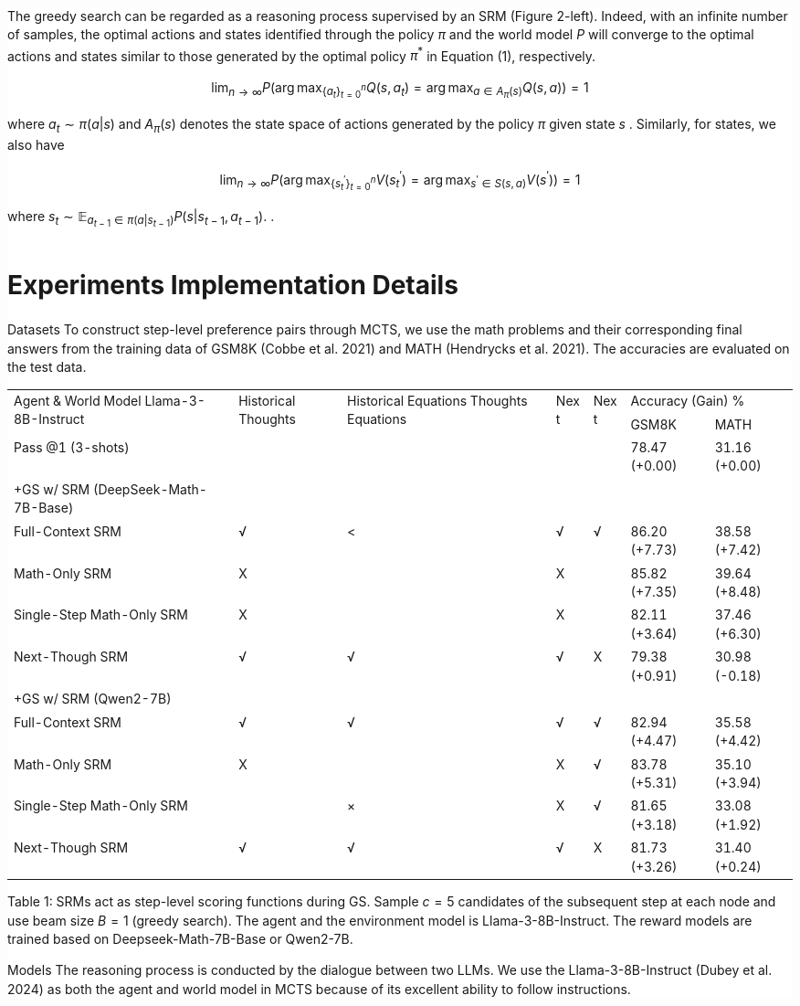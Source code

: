 The greedy search can be regarded as a reasoning process supervised by an SRM (Figure 2-left). Indeed, with an infinite number of samples, the optimal actions and states identified through the policy $\pi$ and the world model $P$ will converge to the optimal actions and states similar to those generated by the optimal policy $\pi ^ { * }$ in Equation (1), respectively.

$$
\operatorname* { l i m } _ { n \to \infty } P ( \arg \operatorname* { m a x } _ { \{ a _ { t } \} _ { t = 0 } ^ { n } } Q ( s , a _ { t } ) = \arg \operatorname* { m a x } _ { a \in A _ { \pi } ( s ) } Q ( s , a ) ) = 1
$$

where $a _ { t } \sim \pi ( a | s )$ and $A _ { \pi } ( s )$ denotes the state space of actions generated by the policy $\pi$ given state $s$ . Similarly, for states, we also have

$$
\operatorname* { l i m } _ { n \to \infty } P ( \arg \operatorname* { m a x } _ { \{ s _ { t } ^ { \prime } \} _ { t = 0 } ^ { n } } V ( s _ { t } ^ { \prime } ) = \arg \operatorname* { m a x } _ { s ^ { \prime } \in S ( s , a ) } V ( s ^ { \prime } ) ) = 1
$$

where $s _ { t } \sim \mathbb { E } _ { a _ { t - 1 } \in \pi ( a | s _ { t - 1 } ) } P ( s | s _ { t - 1 } , a _ { t - 1 } ) .$ .

# Experiments Implementation Details

Datasets To construct step-level preference pairs through MCTS, we use the math problems and their corresponding final answers from the training data of GSM8K (Cobbe et al. 2021) and MATH (Hendrycks et al. 2021). The accuracies are evaluated on the test data.

<html><body><table><tr><td rowspan="2">Agent & World Model Llama-3-8B-Instruct</td><td rowspan="2">Historical Thoughts</td><td rowspan="2">Historical Equations Thoughts Equations</td><td rowspan="2">Next</td><td rowspan="2">Next</td><td colspan="2">Accuracy (Gain) %</td></tr><tr><td>GSM8K</td><td>MATH</td></tr><tr><td>Pass @1 (3-shots)</td><td></td><td></td><td></td><td></td><td>78.47 (+0.00)</td><td>31.16 (+0.00)</td></tr><tr><td>+GS w/ SRM (DeepSeek-Math-7B-Base)</td><td></td><td></td><td></td><td></td><td></td><td></td></tr><tr><td>Full-Context SRM</td><td>√</td><td><<x</td><td>√</td><td>√</td><td>86.20 (+7.73)</td><td>38.58 (+7.42)</td></tr><tr><td>Math-Only SRM</td><td>X</td><td></td><td>X</td><td></td><td>85.82 (+7.35)</td><td>39.64 (+8.48)</td></tr><tr><td>Single-Step Math-Only SRM</td><td>X</td><td></td><td>X</td><td></td><td>82.11 (+3.64)</td><td>37.46 (+6.30)</td></tr><tr><td>Next-Though SRM</td><td>√</td><td>√</td><td>√</td><td>X</td><td>79.38 (+0.91)</td><td>30.98 (-0.18)</td></tr><tr><td>+GS w/ SRM (Qwen2-7B)</td><td></td><td></td><td></td><td></td><td></td><td></td></tr><tr><td>Full-Context SRM</td><td>√</td><td>√</td><td>√</td><td>√</td><td>82.94 (+4.47)</td><td>35.58 (+4.42)</td></tr><tr><td>Math-Only SRM</td><td>X</td><td></td><td>X</td><td>√</td><td>83.78 (+5.31)</td><td>35.10 (+3.94)</td></tr><tr><td>Single-Step Math-Only SRM</td><td></td><td>×</td><td>X</td><td>√</td><td>81.65 (+3.18)</td><td>33.08 (+1.92)</td></tr><tr><td>Next-Though SRM</td><td>√</td><td>√</td><td>√</td><td>X</td><td>81.73 (+3.26)</td><td>31.40 (+0.24)</td></tr></table></body></html>

Table 1: SRMs act as step-level scoring functions during GS. Sample $c = 5$ candidates of the subsequent step at each node and use beam size $B = 1$ (greedy search). The agent and the environment model is Llama-3-8B-Instruct. The reward models are trained based on Deepseek-Math-7B-Base or Qwen2-7B.

Models The reasoning process is conducted by the dialogue between two LLMs. We use the Llama-3-8B-Instruct (Dubey et al. 2024) as both the agent and world model in MCTS because of its excellent ability to follow instructions.
